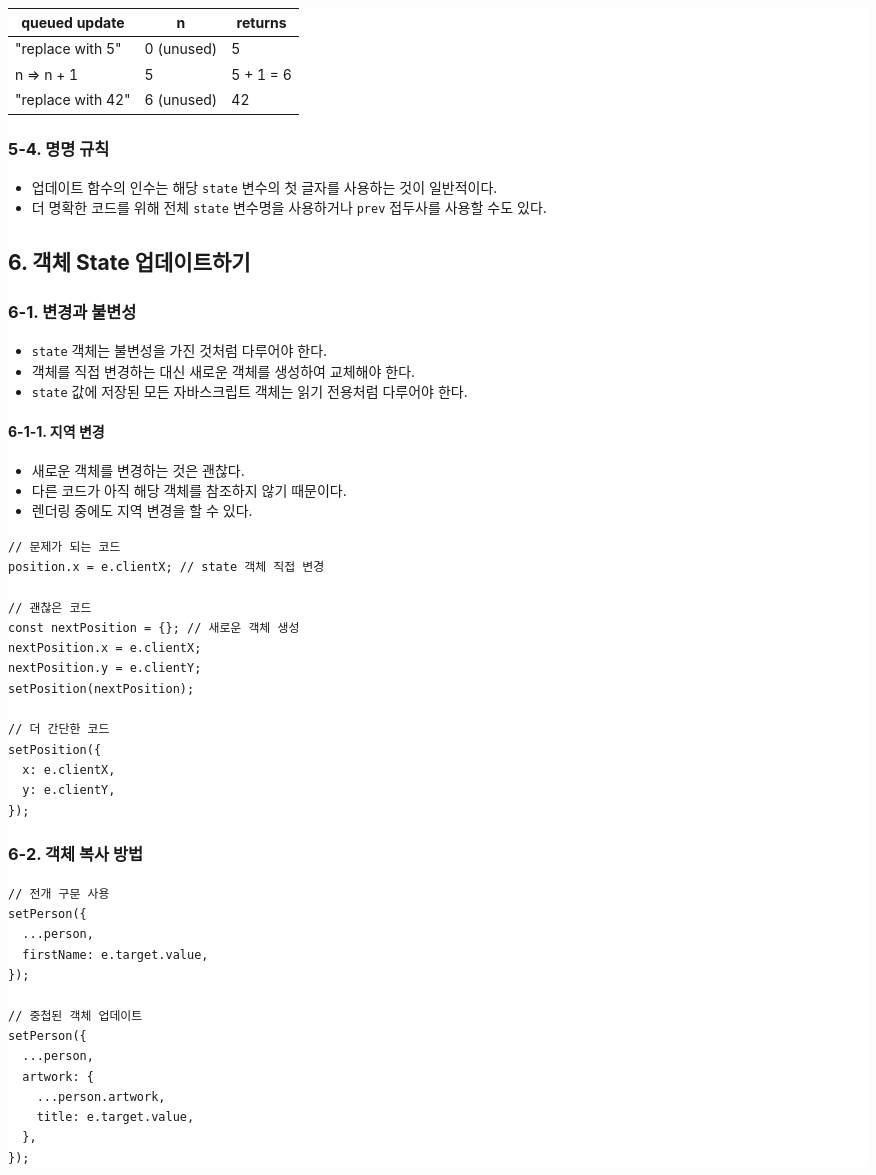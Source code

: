 | queued update     | n          | returns   |
| ----------------- | ---------- | --------- |
| "replace with 5"  | 0 (unused) | 5         |
| n => n + 1        | 5          | 5 + 1 = 6 |
| "replace with 42" | 6 (unused) | 42        |

### 5-4. 명명 규칙

- 업데이트 함수의 인수는 해당 `state` 변수의 첫 글자를 사용하는 것이 일반적이다.
- 더 명확한 코드를 위해 전체 `state` 변수명을 사용하거나 `prev` 접두사를 사용할 수도 있다.

## 6. 객체 State 업데이트하기

### 6-1. 변경과 불변성

- `state` 객체는 불변성을 가진 것처럼 다루어야 한다.
- 객체를 직접 변경하는 대신 새로운 객체를 생성하여 교체해야 한다.
- `state` 값에 저장된 모든 자바스크립트 객체는 읽기 전용처럼 다루어야 한다.

#### 6-1-1. 지역 변경

- 새로운 객체를 변경하는 것은 괜찮다.
- 다른 코드가 아직 해당 객체를 참조하지 않기 때문이다.
- 렌더링 중에도 지역 변경을 할 수 있다.

```tsx
// 문제가 되는 코드
position.x = e.clientX; // state 객체 직접 변경

// 괜찮은 코드
const nextPosition = {}; // 새로운 객체 생성
nextPosition.x = e.clientX;
nextPosition.y = e.clientY;
setPosition(nextPosition);

// 더 간단한 코드
setPosition({
  x: e.clientX,
  y: e.clientY,
});
```

### 6-2. 객체 복사 방법

```tsx
// 전개 구문 사용
setPerson({
  ...person,
  firstName: e.target.value,
});

// 중첩된 객체 업데이트
setPerson({
  ...person,
  artwork: {
    ...person.artwork,
    title: e.target.value,
  },
});
```
